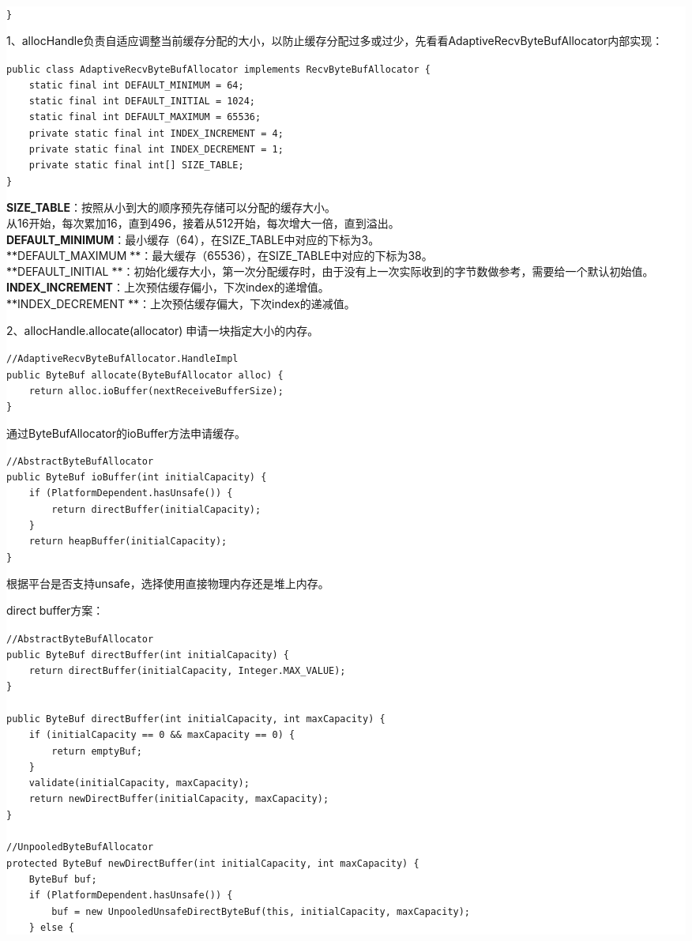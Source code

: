 ```text
}
```

1、allocHandle负责自适应调整当前缓存分配的大小，以防止缓存分配过多或过少，先看看AdaptiveRecvByteBufAllocator内部实现：

```text
public class AdaptiveRecvByteBufAllocator implements RecvByteBufAllocator {
    static final int DEFAULT_MINIMUM = 64;
    static final int DEFAULT_INITIAL = 1024;
    static final int DEFAULT_MAXIMUM = 65536;
    private static final int INDEX_INCREMENT = 4;
    private static final int INDEX_DECREMENT = 1;
    private static final int[] SIZE_TABLE;
}
```

**SIZE\_TABLE**：按照从小到大的顺序预先存储可以分配的缓存大小。  
 从16开始，每次累加16，直到496，接着从512开始，每次增大一倍，直到溢出。  
 **DEFAULT\_MINIMUM**：最小缓存（64），在SIZE\_TABLE中对应的下标为3。  
 \*\*DEFAULT\_MAXIMUM \*\*：最大缓存（65536），在SIZE\_TABLE中对应的下标为38。  
 \*\*DEFAULT\_INITIAL \*\*：初始化缓存大小，第一次分配缓存时，由于没有上一次实际收到的字节数做参考，需要给一个默认初始值。  
 **INDEX\_INCREMENT**：上次预估缓存偏小，下次index的递增值。  
 \*\*INDEX\_DECREMENT \*\*：上次预估缓存偏大，下次index的递减值。

2、allocHandle.allocate\(allocator\) 申请一块指定大小的内存。

```text
//AdaptiveRecvByteBufAllocator.HandleImpl
public ByteBuf allocate(ByteBufAllocator alloc) {
    return alloc.ioBuffer(nextReceiveBufferSize);
}
```

通过ByteBufAllocator的ioBuffer方法申请缓存。

```text
//AbstractByteBufAllocator
public ByteBuf ioBuffer(int initialCapacity) {
    if (PlatformDependent.hasUnsafe()) {
        return directBuffer(initialCapacity);
    }
    return heapBuffer(initialCapacity);
}
```

根据平台是否支持unsafe，选择使用直接物理内存还是堆上内存。

direct buffer方案：

```text
//AbstractByteBufAllocator
public ByteBuf directBuffer(int initialCapacity) {
    return directBuffer(initialCapacity, Integer.MAX_VALUE);
}

public ByteBuf directBuffer(int initialCapacity, int maxCapacity) {
    if (initialCapacity == 0 && maxCapacity == 0) {
        return emptyBuf;
    }
    validate(initialCapacity, maxCapacity);
    return newDirectBuffer(initialCapacity, maxCapacity);
}

//UnpooledByteBufAllocator
protected ByteBuf newDirectBuffer(int initialCapacity, int maxCapacity) {
    ByteBuf buf;
    if (PlatformDependent.hasUnsafe()) {
        buf = new UnpooledUnsafeDirectByteBuf(this, initialCapacity, maxCapacity);
    } else {
```